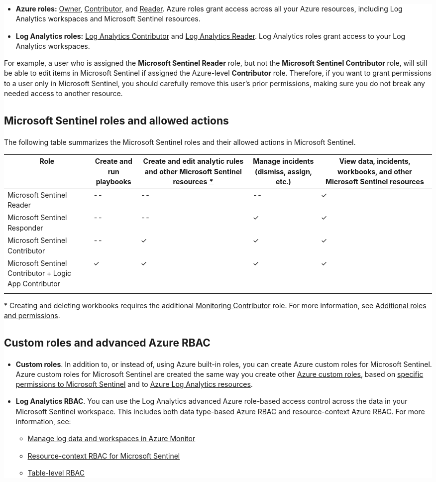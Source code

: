 - **Azure roles:** [Owner](../role-based-access-control/built-in-roles.md#owner), [Contributor](../role-based-access-control/built-in-roles.md#contributor), and [Reader](../role-based-access-control/built-in-roles.md#reader). Azure roles grant access across all your Azure resources, including Log Analytics workspaces and Microsoft Sentinel resources.

- **Log Analytics roles:** [Log Analytics Contributor](../role-based-access-control/built-in-roles.md#log-analytics-contributor) and [Log Analytics Reader](../role-based-access-control/built-in-roles.md#log-analytics-reader). Log Analytics roles grant access to your Log Analytics workspaces.

For example, a user who is assigned the **Microsoft Sentinel Reader** role, but not the **Microsoft Sentinel Contributor** role, will still be able to edit items in Microsoft Sentinel if assigned the Azure-level **Contributor** role. Therefore, if you want to grant permissions to a user only in Microsoft Sentinel, you should carefully remove this user’s prior permissions, making sure you do not break any needed access to another resource.

## Microsoft Sentinel roles and allowed actions

The following table summarizes the Microsoft Sentinel roles and their allowed actions in Microsoft Sentinel.

| Role | Create and run playbooks| Create and edit analytic rules and other Microsoft Sentinel resources [*](#workbooks) | Manage incidents (dismiss, assign, etc.) | View data, incidents, workbooks, and other Microsoft Sentinel resources |
|---|---|---|---|---|
| Microsoft Sentinel Reader | -- | -- | -- | &#10003; |
| Microsoft Sentinel Responder | -- | -- | &#10003; | &#10003; |
| Microsoft Sentinel Contributor | -- | &#10003; | &#10003; | &#10003; |
| Microsoft Sentinel Contributor + Logic App Contributor | &#10003; | &#10003; | &#10003; | &#10003; |
| | | | | |

<a name=workbooks></a>* Creating and deleting workbooks requires the additional [Monitoring Contributor](../role-based-access-control/built-in-roles.md#monitoring-contributor) role. For more information, see [Additional roles and permissions](#additional-roles-and-permissions).
## Custom roles and advanced Azure RBAC

- **Custom roles**. In addition to, or instead of, using Azure built-in roles, you can create Azure custom roles for Microsoft Sentinel. Azure custom roles for Microsoft Sentinel are created the same way you create other [Azure custom roles](../role-based-access-control/custom-roles-rest.md#create-a-custom-role), based on [specific permissions to Microsoft Sentinel](../role-based-access-control/resource-provider-operations.md#microsoftsecurityinsights) and to [Azure Log Analytics resources](../role-based-access-control/resource-provider-operations.md#microsoftoperationalinsights).

- **Log Analytics RBAC**. You can use the Log Analytics advanced Azure role-based access control across the data in your Microsoft Sentinel workspace. This includes both data type-based Azure RBAC and resource-context Azure RBAC. For more information, see:

    - [Manage log data and workspaces in Azure Monitor](../azure-monitor/logs/manage-access.md#manage-access-using-workspace-permissions)

    - [Resource-context RBAC for Microsoft Sentinel](resource-context-rbac.md)
    - [Table-level RBAC](https://techcommunity.microsoft.com/t5/azure-sentinel/table-level-rbac-in-azure-sentinel/ba-p/965043)
